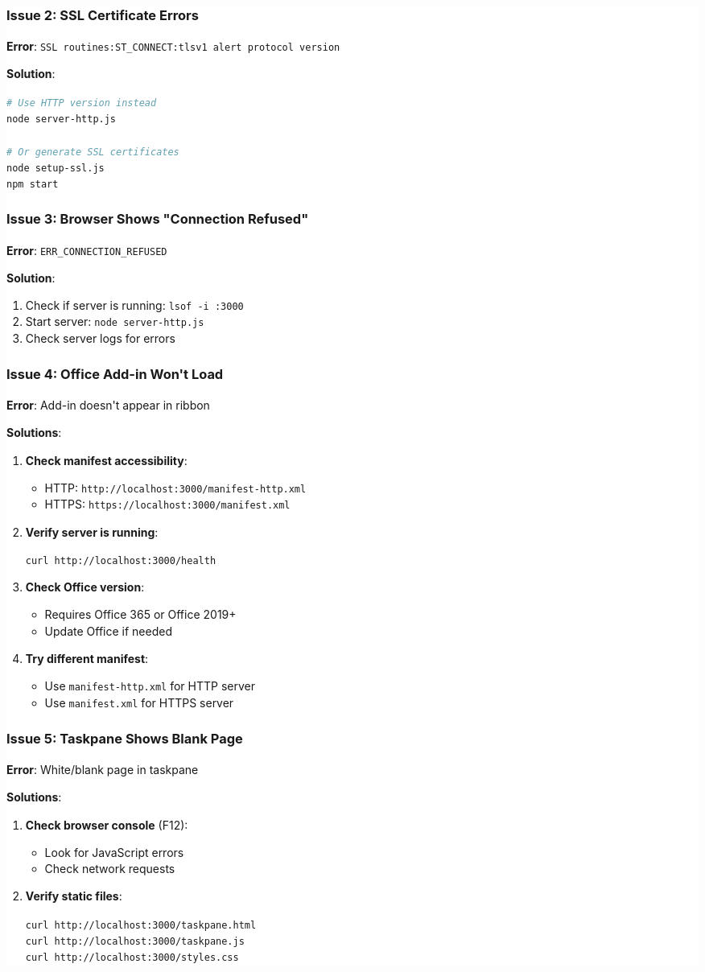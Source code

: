 ### Issue 2: SSL Certificate Errors

**Error**: `SSL routines:ST_CONNECT:tlsv1 alert protocol version`

**Solution**:
```bash
# Use HTTP version instead
node server-http.js

# Or generate SSL certificates
node setup-ssl.js
npm start
```

### Issue 3: Browser Shows "Connection Refused"

**Error**: `ERR_CONNECTION_REFUSED`

**Solution**:
1. Check if server is running: `lsof -i :3000`
2. Start server: `node server-http.js`
3. Check server logs for errors

### Issue 4: Office Add-in Won't Load

**Error**: Add-in doesn't appear in ribbon

**Solutions**:
1. **Check manifest accessibility**:
   - HTTP: `http://localhost:3000/manifest-http.xml`
   - HTTPS: `https://localhost:3000/manifest.xml`

2. **Verify server is running**:
   ```bash
   curl http://localhost:3000/health
   ```

3. **Check Office version**:
   - Requires Office 365 or Office 2019+
   - Update Office if needed

4. **Try different manifest**:
   - Use `manifest-http.xml` for HTTP server
   - Use `manifest.xml` for HTTPS server

### Issue 5: Taskpane Shows Blank Page

**Error**: White/blank page in taskpane

**Solutions**:
1. **Check browser console** (F12):
   - Look for JavaScript errors
   - Check network requests

2. **Verify static files**:
   ```bash
   curl http://localhost:3000/taskpane.html
   curl http://localhost:3000/taskpane.js
   curl http://localhost:3000/styles.css
   ```
